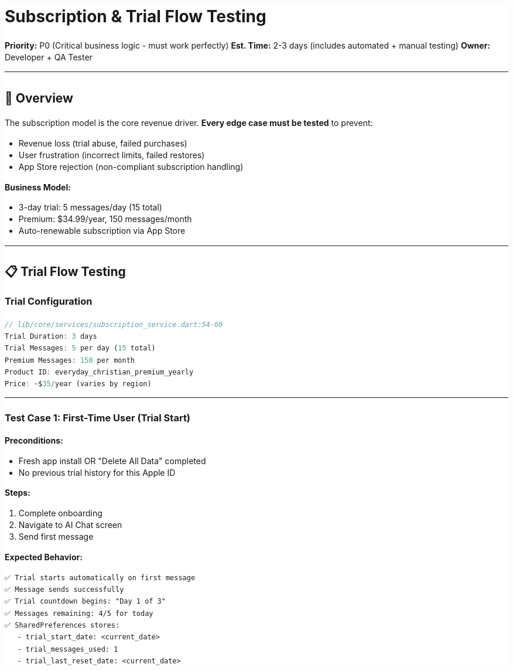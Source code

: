 # Subscription & Trial Flow Testing

**Priority:** P0 (Critical business logic - must work perfectly)
**Est. Time:** 2-3 days (includes automated + manual testing)
**Owner:** Developer + QA Tester

---

## 🎯 Overview

The subscription model is the core revenue driver. **Every edge case must be tested** to prevent:
- Revenue loss (trial abuse, failed purchases)
- User frustration (incorrect limits, failed restores)
- App Store rejection (non-compliant subscription handling)

**Business Model:**
- 3-day trial: 5 messages/day (15 total)
- Premium: $34.99/year, 150 messages/month
- Auto-renewable subscription via App Store

---

## 📋 Trial Flow Testing

### Trial Configuration
```dart
// lib/core/services/subscription_service.dart:54-60
Trial Duration: 3 days
Trial Messages: 5 per day (15 total)
Premium Messages: 150 per month
Product ID: everyday_christian_premium_yearly
Price: ~$35/year (varies by region)
```

---

### Test Case 1: First-Time User (Trial Start)

**Preconditions:**
- Fresh app install OR "Delete All Data" completed
- No previous trial history for this Apple ID

**Steps:**
1. Complete onboarding
2. Navigate to AI Chat screen
3. Send first message

**Expected Behavior:**
```
✅ Trial starts automatically on first message
✅ Message sends successfully
✅ Trial countdown begins: "Day 1 of 3"
✅ Messages remaining: 4/5 for today
✅ SharedPreferences stores:
   - trial_start_date: <current_date>
   - trial_messages_used: 1
   - trial_last_reset_date: <current_date>
```
